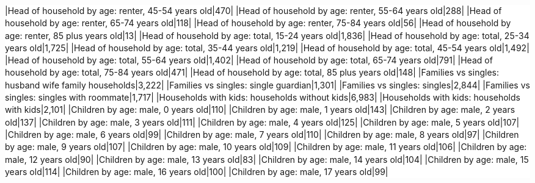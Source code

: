 |Head of household by age: renter, 45-54 years old|470|
|Head of household by age: renter, 55-64 years old|288|
|Head of household by age: renter, 65-74 years old|118|
|Head of household by age: renter, 75-84 years old|56|
|Head of household by age: renter, 85 plus years old|13|
|Head of household by age: total, 15-24 years old|1,836|
|Head of household by age: total, 25-34 years old|1,725|
|Head of household by age: total, 35-44 years old|1,219|
|Head of household by age: total, 45-54 years old|1,492|
|Head of household by age: total, 55-64 years old|1,402|
|Head of household by age: total, 65-74 years old|791|
|Head of household by age: total, 75-84 years old|471|
|Head of household by age: total, 85 plus years old|148|
|Families vs singles: husband wife family households|3,222|
|Families vs singles: single guardian|1,301|
|Families vs singles: singles|2,844|
|Families vs singles: singles with roommate|1,717|
|Households with kids: households without kids|6,983|
|Households with kids: households with kids|2,101|
|Children by age: male, 0 years old|110|
|Children by age: male, 1 years old|143|
|Children by age: male, 2 years old|137|
|Children by age: male, 3 years old|111|
|Children by age: male, 4 years old|125|
|Children by age: male, 5 years old|107|
|Children by age: male, 6 years old|99|
|Children by age: male, 7 years old|110|
|Children by age: male, 8 years old|97|
|Children by age: male, 9 years old|107|
|Children by age: male, 10 years old|109|
|Children by age: male, 11 years old|106|
|Children by age: male, 12 years old|90|
|Children by age: male, 13 years old|83|
|Children by age: male, 14 years old|104|
|Children by age: male, 15 years old|114|
|Children by age: male, 16 years old|100|
|Children by age: male, 17 years old|99|